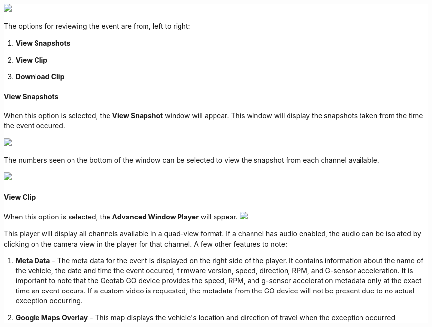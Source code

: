 <img src="/user/product/geotab_partner/geotab_how_to/rlgeo_cameraevents_videoreviewbuttons.jpg" class="align-center" width="200" />



The options for reviewing the event are from, left to right:



1.  **View Snapshots**

2.  **View Clip**

3.  **Download Clip**  

      



#### View Snapshots



When this option is selected, the **View Snapshot** window will appear. This window will display the snapshots taken from the time the event occured.



<img src="/user/product/geotab_partner/geotab_how_to/rlgeo_cameraevents_viewsnapshotwindow.jpg" class="align-center" width="600" />  

  



The numbers seen on the bottom of the window can be selected to view the snapshot from each channel available.



<img src="/user/product/geotab_partner/geotab_how_to/rlgeo_cameraevents_viewsnapshotwindow_cropped.jpg" class="align-center" width="600" />



#### View Clip



When this option is selected, the **Advanced Window Player** will appear. <img src="/user/product/geotab_partner/geotab_how_to/rlgeo_cameraevents_viewclipplayer.jpg" class="align-center" width="1200" />



This player will display all channels available in a quad-view format. If a channel has audio enabled, the audio can be isolated by clicking on the camera view in the player for that channel. A few other features to note:



1.  **Meta Data** - The meta data for the event is displayed on the right side of the player. It contains information about the name of the vehicle, the date and time the event occured, firmware version, speed, direction, RPM, and G-sensor acceleration. It is important to note that the Geotab GO device provides the speed, RPM, and g-sensor acceleration metadata only at the exact time an event occurs. If a custom video is requested, the metadata from the GO device will not be present due to no actual exception occurring.

2.  **Google Maps Overlay** - This map displays the vehicle's location and direction of travel when the exception occurred.
